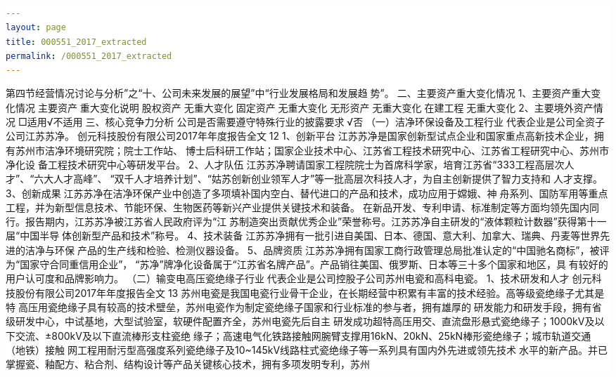 ```yaml
---
layout: page
title: 000551_2017_extracted
permalink: /000551_2017_extracted
---
```


第四节经营情况讨论与分析”之“十、公司未来发展的展望”中“行业发展格局和发展趋
势”。
二、主要资产重大变化情况
1、主要资产重大变化情况
主要资产
重大变化说明
股权资产
无重大变化
固定资产
无重大变化
无形资产
无重大变化
在建工程
无重大变化
2、主要境外资产情况
□适用√不适用
三、核心竞争力分析
公司是否需要遵守特殊行业的披露要求
√否
（一）洁净环保设备及工程行业
代表企业是公司全资子公司江苏苏净。
创元科技股份有限公司2017年年度报告全文
12
1、创新平台
江苏苏净是国家创新型试点企业和国家重点高新技术企业，拥有苏州市洁净环境研究院；院士工作站、
博士后科研工作站；国家企业技术中心、江苏省工程技术研究中心、江苏省工程研究中心、苏州市净化设
备工程技术研究中心等研发平台。
2、人才队伍
江苏苏净聘请国家工程院院士为首席科学家，培育江苏省“333工程高层次人才”、“六大人才高峰”、
“双千人才培养计划”、“姑苏创新创业领军人才”等一批高层次科技人才，为自主创新提供了智力支持和
人才支撑。
3、创新成果
江苏苏净在洁净环保产业中创造了多项填补国内空白、替代进口的产品和技术，成功应用于嫦娥、神
舟系列、国防军用等重点工程，并为新型信息技术、节能环保、生物医药等新兴产业提供关键技术和装备。
在新品开发、专利申请、标准制定等方面均领先国内同行。报告期内，江苏苏净被江苏省人民政府评为“江
苏制造突出贡献优秀企业”荣誉称号。江苏苏净自主研发的“液体颗粒计数器”获得第十一届“中国半导
体创新型产品和技术”称号。
4、技术装备
江苏苏净拥有一批引进自美国、日本、德国、意大利、加拿大、瑞典、丹麦等世界先进的洁净与环保
产品的生产线和检验、检测仪器设备。
5、品牌资质
江苏苏净拥有国家工商行政管理总局批准认定的“中国驰名商标”，被评为“国家守合同重信用企业”，
“苏净”牌净化设备属于“江苏省名牌产品”。产品销往美国、俄罗斯、日本等三十多个国家和地区，具
有较好的用户认可度和品牌影响力。
（二）输变电高压瓷绝缘子行业
代表企业是公司控股子公司苏州电瓷和高科电瓷。
1、技术研发和人才
创元科技股份有限公司2017年年度报告全文
13
苏州电瓷是我国电瓷行业骨干企业，在长期经营中积累有丰富的技术经验。高等级瓷绝缘子尤其是特
高压用瓷绝缘子具有较高的技术壁垒，苏州电瓷作为制定瓷绝缘子国家和行业标准的参与者，拥有雄厚的
研发能力和研发手段，拥有省级研发中心，中试基地，大型试验室，软硬件配置齐全，苏州电瓷先后自主
研发成功超特高压用交、直流盘形悬式瓷绝缘子；1000kV及以下交流、±800kV及以下直流棒形支柱瓷绝
缘子；高速电气化铁路接触网腕臂支撑用16kN、20kN、25kN棒形瓷绝缘子；城市轨道交通（地铁）接触
网工程用耐污型高强度系列瓷绝缘子及10~145kV线路柱式瓷绝缘子等一系列具有国内外先进或领先技术
水平的新产品。并已掌握瓷、釉配方、粘合剂、结构设计等产品关键核心技术，拥有多项发明专利，苏州